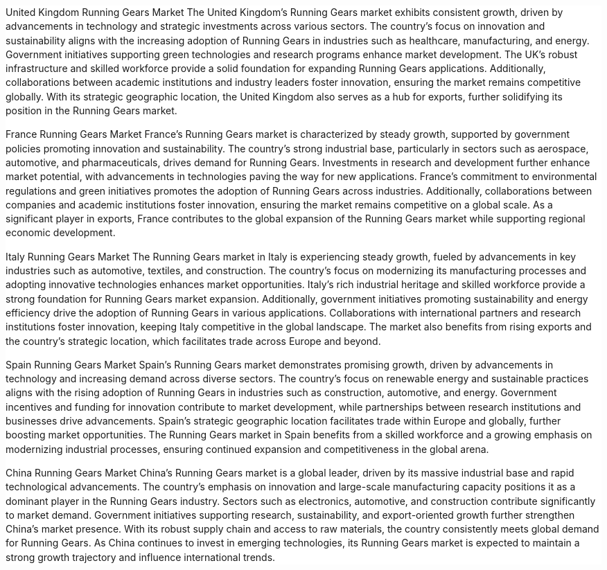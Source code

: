 United Kingdom Running Gears Market
The United Kingdom’s Running Gears market exhibits consistent growth, driven by advancements in technology and strategic investments across various sectors. The country’s focus on innovation and sustainability aligns with the increasing adoption of Running Gears in industries such as healthcare, manufacturing, and energy. Government initiatives supporting green technologies and research programs enhance market development. The UK’s robust infrastructure and skilled workforce provide a solid foundation for expanding Running Gears applications. Additionally, collaborations between academic institutions and industry leaders foster innovation, ensuring the market remains competitive globally. With its strategic geographic location, the United Kingdom also serves as a hub for exports, further solidifying its position in the Running Gears market.

France Running Gears Market
France’s Running Gears market is characterized by steady growth, supported by government policies promoting innovation and sustainability. The country’s strong industrial base, particularly in sectors such as aerospace, automotive, and pharmaceuticals, drives demand for Running Gears. Investments in research and development further enhance market potential, with advancements in technologies paving the way for new applications. France’s commitment to environmental regulations and green initiatives promotes the adoption of Running Gears across industries. Additionally, collaborations between companies and academic institutions foster innovation, ensuring the market remains competitive on a global scale. As a significant player in exports, France contributes to the global expansion of the Running Gears market while supporting regional economic development.

Italy Running Gears Market
The Running Gears market in Italy is experiencing steady growth, fueled by advancements in key industries such as automotive, textiles, and construction. The country’s focus on modernizing its manufacturing processes and adopting innovative technologies enhances market opportunities. Italy’s rich industrial heritage and skilled workforce provide a strong foundation for Running Gears market expansion. Additionally, government initiatives promoting sustainability and energy efficiency drive the adoption of Running Gears in various applications. Collaborations with international partners and research institutions foster innovation, keeping Italy competitive in the global landscape. The market also benefits from rising exports and the country’s strategic location, which facilitates trade across Europe and beyond.

Spain Running Gears Market
Spain’s Running Gears market demonstrates promising growth, driven by advancements in technology and increasing demand across diverse sectors. The country’s focus on renewable energy and sustainable practices aligns with the rising adoption of Running Gears in industries such as construction, automotive, and energy. Government incentives and funding for innovation contribute to market development, while partnerships between research institutions and businesses drive advancements. Spain’s strategic geographic location facilitates trade within Europe and globally, further boosting market opportunities. The Running Gears market in Spain benefits from a skilled workforce and a growing emphasis on modernizing industrial processes, ensuring continued expansion and competitiveness in the global arena.

China Running Gears Market
China’s Running Gears market is a global leader, driven by its massive industrial base and rapid technological advancements. The country’s emphasis on innovation and large-scale manufacturing capacity positions it as a dominant player in the Running Gears industry. Sectors such as electronics, automotive, and construction contribute significantly to market demand. Government initiatives supporting research, sustainability, and export-oriented growth further strengthen China’s market presence. With its robust supply chain and access to raw materials, the country consistently meets global demand for Running Gears. As China continues to invest in emerging technologies, its Running Gears market is expected to maintain a strong growth trajectory and influence international trends.
